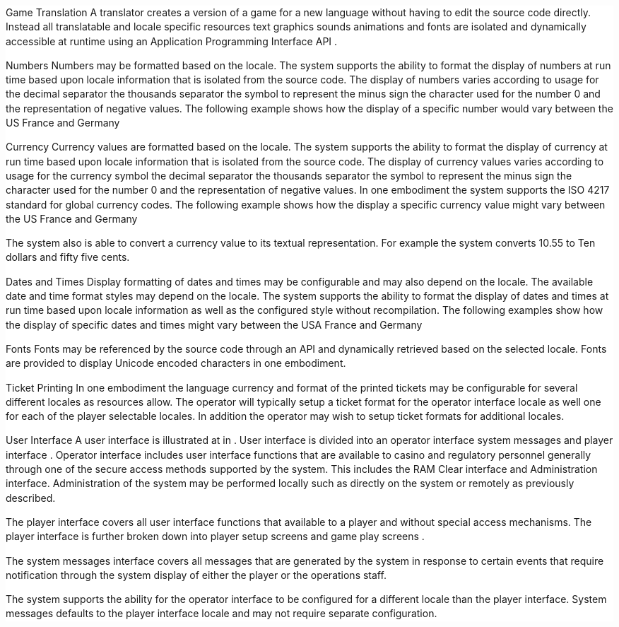 Game Translation A translator creates a version of a game for a new language without having to edit the source code directly. Instead all translatable and locale specific resources text graphics sounds animations and fonts are isolated and dynamically accessible at runtime using an Application Programming Interface API .

Numbers Numbers may be formatted based on the locale. The system supports the ability to format the display of numbers at run time based upon locale information that is isolated from the source code. The display of numbers varies according to usage for the decimal separator the thousands separator the symbol to represent the minus sign the character used for the number 0 and the representation of negative values. The following example shows how the display of a specific number would vary between the US France and Germany 

Currency Currency values are formatted based on the locale. The system supports the ability to format the display of currency at run time based upon locale information that is isolated from the source code. The display of currency values varies according to usage for the currency symbol the decimal separator the thousands separator the symbol to represent the minus sign the character used for the number 0 and the representation of negative values. In one embodiment the system supports the ISO 4217 standard for global currency codes. The following example shows how the display a specific currency value might vary between the US France and Germany 

The system also is able to convert a currency value to its textual representation. For example the system converts 10.55 to Ten dollars and fifty five cents. 

Dates and Times Display formatting of dates and times may be configurable and may also depend on the locale. The available date and time format styles may depend on the locale. The system supports the ability to format the display of dates and times at run time based upon locale information as well as the configured style without recompilation. The following examples show how the display of specific dates and times might vary between the USA France and Germany 

Fonts Fonts may be referenced by the source code through an API and dynamically retrieved based on the selected locale. Fonts are provided to display Unicode encoded characters in one embodiment.

Ticket Printing In one embodiment the language currency and format of the printed tickets may be configurable for several different locales as resources allow. The operator will typically setup a ticket format for the operator interface locale as well one for each of the player selectable locales. In addition the operator may wish to setup ticket formats for additional locales.

User Interface A user interface is illustrated at in . User interface is divided into an operator interface system messages and player interface . Operator interface includes user interface functions that are available to casino and regulatory personnel generally through one of the secure access methods supported by the system. This includes the RAM Clear interface and Administration interface. Administration of the system may be performed locally such as directly on the system or remotely as previously described.

The player interface covers all user interface functions that available to a player and without special access mechanisms. The player interface is further broken down into player setup screens and game play screens .

The system messages interface covers all messages that are generated by the system in response to certain events that require notification through the system display of either the player or the operations staff.

The system supports the ability for the operator interface to be configured for a different locale than the player interface. System messages defaults to the player interface locale and may not require separate configuration.
